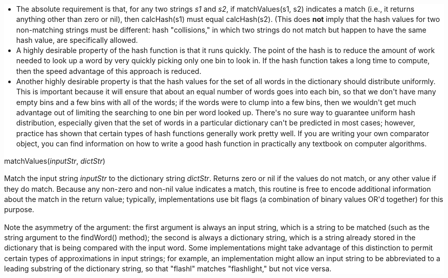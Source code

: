 - The absolute requirement is that, for any two strings *s1* and *s2*,
  if <span class="code">matchValues(s1, s2)</span> indicates a match
  (i.e., it returns anything other than zero or
  <span class="code">nil</span>), then
  <span class="code">calcHash(s1)</span> must equal
  <span class="code">calcHash(s2)</span>. (This does **not** imply that
  the hash values for two non-matching strings must be different: hash
  "collisions," in which two strings do not match but happen to have the
  same hash value, are specifically allowed.
- A highly desirable property of the hash function is that it runs
  quickly. The point of the hash is to reduce the amount of work needed
  to look up a word by very quickly picking only one bin to look in. If
  the hash function takes a long time to compute, then the speed
  advantage of this approach is reduced.
- Another highly desirable property is that the hash values for the set
  of all words in the dictionary should distribute uniformly. This is
  important because it will ensure that about an equal number of words
  goes into each bin, so that we don't have many empty bins and a few
  bins with all of the words; if the words were to clump into a few
  bins, then we wouldn't get much advantage out of limiting the
  searching to one bin per word looked up. There's no sure way to
  guarantee uniform hash distribution, especially given that the set of
  words in a particular dictionary can't be predicted in most cases;
  however, practice has shown that certain types of hash functions
  generally work pretty well. If you are writing your own comparator
  object, you can find information on how to write a good hash function
  in practically any textbook on computer algorithms.

</div>

<span class="code">matchValues(*inputStr*, *dictStr*)</span>

<div class="fdef">

Match the input string *inputStr* to the dictionary string *dictStr*.
Returns zero or <span class="code">nil</span> if the values do not
match, or any other value if they do match. Because any non-zero and
non-nil value indicates a match, this routine is free to encode
additional information about the match in the return value; typically,
implementations use bit flags (a combination of binary values OR'd
together) for this purpose.

Note the asymmetry of the argument: the first argument is always an
input string, which is a string to be matched (such as the string
argument to the findWord() method); the second is always a dictionary
string, which is a string already stored in the dictionary that is being
compared with the input word. Some implementations might take advantage
of this distinction to permit certain types of approximations in input
strings; for example, an implementation might allow an input string to
be abbreviated to a leading substring of the dictionary string, so that
"flashl" matches "flashlight," but not vice versa.

</div>
